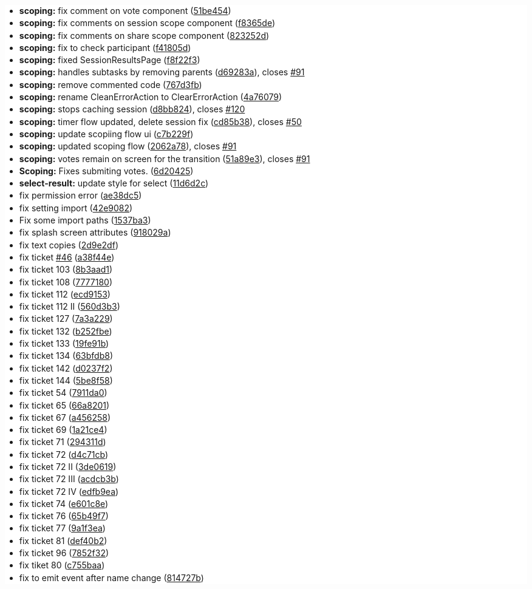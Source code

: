 * **scoping:** fix comment on vote component ([51be454](https://github.com/openforge/junto-scope/commit/51be454))
* **scoping:** fix comments on session scope component ([f8365de](https://github.com/openforge/junto-scope/commit/f8365de))
* **scoping:** fix comments on share scope component ([823252d](https://github.com/openforge/junto-scope/commit/823252d))
* **scoping:** fix to check participant ([f41805d](https://github.com/openforge/junto-scope/commit/f41805d))
* **scoping:** fixed SessionResultsPage ([f8f22f3](https://github.com/openforge/junto-scope/commit/f8f22f3))
* **scoping:** handles subtasks by removing parents ([d69283a](https://github.com/openforge/junto-scope/commit/d69283a)), closes [#91](https://github.com/openforge/junto-scope/issues/91)
* **scoping:** remove commented code ([767d3fb](https://github.com/openforge/junto-scope/commit/767d3fb))
* **scoping:** rename CleanErrorAction to ClearErrorAction ([4a76079](https://github.com/openforge/junto-scope/commit/4a76079))
* **scoping:** stops caching session ([d8bb824](https://github.com/openforge/junto-scope/commit/d8bb824)), closes [#120](https://github.com/openforge/junto-scope/issues/120)
* **scoping:** timer flow updated, delete session fix ([cd85b38](https://github.com/openforge/junto-scope/commit/cd85b38)), closes [#50](https://github.com/openforge/junto-scope/issues/50)
* **scoping:** update scopiing flow ui ([c7b229f](https://github.com/openforge/junto-scope/commit/c7b229f))
* **scoping:** updated scoping flow ([2062a78](https://github.com/openforge/junto-scope/commit/2062a78)), closes [#91](https://github.com/openforge/junto-scope/issues/91)
* **scoping:** votes remain on screen for the transition ([51a89e3](https://github.com/openforge/junto-scope/commit/51a89e3)), closes [#91](https://github.com/openforge/junto-scope/issues/91)
* **Scoping:** Fixes submiting votes. ([6d20425](https://github.com/openforge/junto-scope/commit/6d20425))
* **select-result:** update style for select ([11d6d2c](https://github.com/openforge/junto-scope/commit/11d6d2c))
* fix permission error ([ae38dc5](https://github.com/openforge/junto-scope/commit/ae38dc5))
* fix setting import ([42e9082](https://github.com/openforge/junto-scope/commit/42e9082))
* Fix some import paths ([1537ba3](https://github.com/openforge/junto-scope/commit/1537ba3))
* fix splash screen attributes ([918029a](https://github.com/openforge/junto-scope/commit/918029a))
* fix text copies ([2d9e2df](https://github.com/openforge/junto-scope/commit/2d9e2df))
* fix ticket [#46](https://github.com/openforge/junto-scope/issues/46) ([a38f44e](https://github.com/openforge/junto-scope/commit/a38f44e))
* fix ticket 103 ([8b3aad1](https://github.com/openforge/junto-scope/commit/8b3aad1))
* fix ticket 108 ([7777180](https://github.com/openforge/junto-scope/commit/7777180))
* fix ticket 112 ([ecd9153](https://github.com/openforge/junto-scope/commit/ecd9153))
* fix ticket 112 II ([560d3b3](https://github.com/openforge/junto-scope/commit/560d3b3))
* fix ticket 127 ([7a3a229](https://github.com/openforge/junto-scope/commit/7a3a229))
* fix ticket 132 ([b252fbe](https://github.com/openforge/junto-scope/commit/b252fbe))
* fix ticket 133 ([19fe91b](https://github.com/openforge/junto-scope/commit/19fe91b))
* fix ticket 134 ([63bfdb8](https://github.com/openforge/junto-scope/commit/63bfdb8))
* fix ticket 142 ([d0237f2](https://github.com/openforge/junto-scope/commit/d0237f2))
* fix ticket 144 ([5be8f58](https://github.com/openforge/junto-scope/commit/5be8f58))
* fix ticket 54 ([7911da0](https://github.com/openforge/junto-scope/commit/7911da0))
* fix ticket 65 ([66a8201](https://github.com/openforge/junto-scope/commit/66a8201))
* fix ticket 67 ([a456258](https://github.com/openforge/junto-scope/commit/a456258))
* fix ticket 69 ([1a21ce4](https://github.com/openforge/junto-scope/commit/1a21ce4))
* fix ticket 71 ([294311d](https://github.com/openforge/junto-scope/commit/294311d))
* fix ticket 72 ([d4c71cb](https://github.com/openforge/junto-scope/commit/d4c71cb))
* fix ticket 72 II ([3de0619](https://github.com/openforge/junto-scope/commit/3de0619))
* fix ticket 72 III ([acdcb3b](https://github.com/openforge/junto-scope/commit/acdcb3b))
* fix ticket 72 IV ([edfb9ea](https://github.com/openforge/junto-scope/commit/edfb9ea))
* fix ticket 74 ([e601c8e](https://github.com/openforge/junto-scope/commit/e601c8e))
* fix ticket 76 ([65b49f7](https://github.com/openforge/junto-scope/commit/65b49f7))
* fix ticket 77 ([9a1f3ea](https://github.com/openforge/junto-scope/commit/9a1f3ea))
* fix ticket 81 ([def40b2](https://github.com/openforge/junto-scope/commit/def40b2))
* fix ticket 96 ([7852f32](https://github.com/openforge/junto-scope/commit/7852f32))
* fix tiket 80 ([c755baa](https://github.com/openforge/junto-scope/commit/c755baa))
* fix to emit event after name change ([814727b](https://github.com/openforge/junto-scope/commit/814727b))